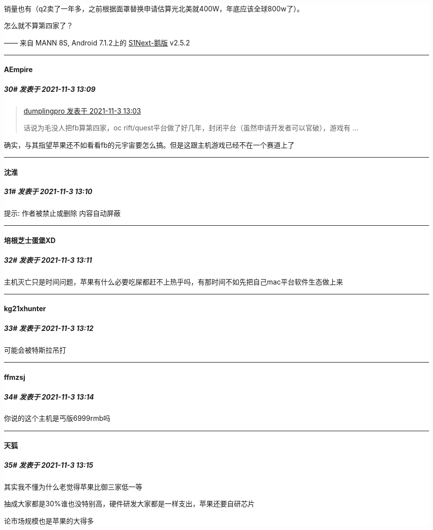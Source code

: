 销量也有（q2卖了一年多，之前根据面罩替换申请估算光北美就400W，年底应该全球800w了）。

怎么就不算第四家了？

—— 来自 MANN 8S, Android 7.1.2上的 [S1Next-鹅版](https://github.com/ykrank/S1-Next/releases) v2.5.2

*****

####  AEmpire  
##### 30#       发表于 2021-11-3 13:09

<blockquote><a href="httphttps://bbs.saraba1st.com/2b/forum.php?mod=redirect&amp;goto=findpost&amp;pid=53394611&amp;ptid=2035495" target="_blank">dumplingpro 发表于 2021-11-3 13:03</a>

话说为毛没人把fb算第四家，oc rift/quest平台做了好几年，封闭平台（虽然申请开发者可以官破），游戏有 ...</blockquote>
确实，与其指望苹果还不如看看fb的元宇宙要怎么搞。但是这跟主机游戏已经不在一个赛道上了



*****

####  沈淮  
##### 31#       发表于 2021-11-3 13:10

提示: 作者被禁止或删除 内容自动屏蔽

*****

####  培根芝士蛋堡XD  
##### 32#       发表于 2021-11-3 13:11

主机灭亡只是时间问题，苹果有什么必要吃屎都赶不上热乎吗，有那时间不如先把自己mac平台软件生态做上来

*****

####  kg21xhunter  
##### 33#       发表于 2021-11-3 13:12

可能会被特斯拉吊打

*****

####  ffmzsj  
##### 34#       发表于 2021-11-3 13:14

你说的这个主机是丐版6999rmb吗

*****

####  天狐  
##### 35#       发表于 2021-11-3 13:15

其实我不懂为什么老觉得苹果比御三家低一等

抽成大家都是30%谁也没特别高，硬件研发大家都是一样支出，苹果还要自研芯片

论市场规模也是苹果的大得多
